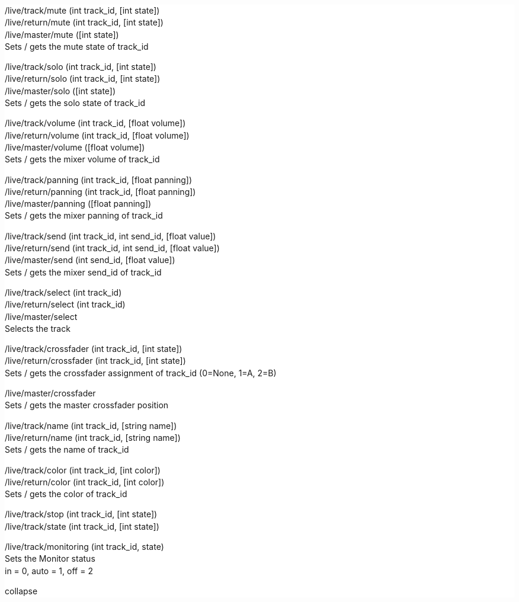 /live/track/mute (int track_id, [int state])  
/live/return/mute (int track_id, [int state])  
/live/master/mute ([int state])  
    Sets / gets the mute state of track_id  

/live/track/solo (int track_id, [int state])  
/live/return/solo (int track_id, [int state])  
/live/master/solo ([int state])  
    Sets / gets the solo state of track_id  


/live/track/volume (int track_id, [float volume])  
/live/return/volume (int track_id, [float volume])  
/live/master/volume ([float volume])  
    Sets / gets the mixer volume of track_id  

/live/track/panning (int track_id, [float panning])  
/live/return/panning (int track_id, [float panning])  
/live/master/panning ([float panning])  
    Sets / gets the mixer panning of track_id  

/live/track/send (int track_id, int send_id, [float value])  
/live/return/send (int track_id, int send_id, [float value])  
/live/master/send (int send_id, [float value])  
    Sets / gets the mixer send_id of track_id  


/live/track/select (int track_id)  
/live/return/select (int track_id)  
/live/master/select  
    Selects the track

/live/track/crossfader (int track_id, [int state])  
/live/return/crossfader (int track_id, [int state])  
    Sets / gets the crossfader assignment of track_id (0=None, 1=A, 2=B)  

/live/master/crossfader  
    Sets / gets the master crossfader position


/live/track/name (int track_id, [string name])  
/live/return/name (int track_id, [string name])  
    Sets / gets the name of track_id  

/live/track/color (int track_id, [int color])  
/live/return/color (int track_id, [int color])  
    Sets / gets the color of track_id  


/live/track/stop (int track_id, [int state])  
/live/track/state (int track_id, [int state])  


/live/track/monitoring (int track_id, state)  
    Sets the Monitor status  
    in = 0, auto = 1, off = 2  

collapse
